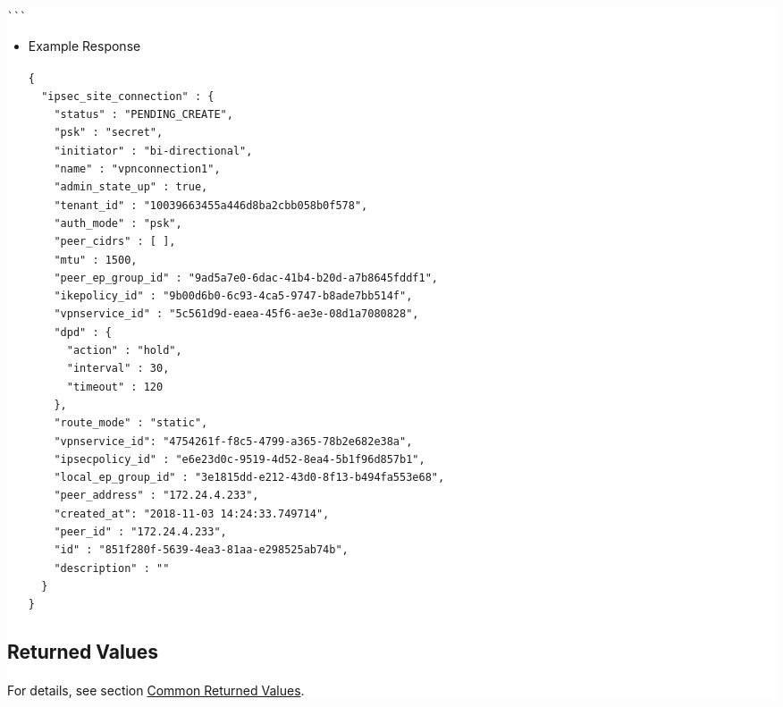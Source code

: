    ```


-   Example Response

    ```
    {
      "ipsec_site_connection" : {
        "status" : "PENDING_CREATE",
        "psk" : "secret",
        "initiator" : "bi-directional",
        "name" : "vpnconnection1",
        "admin_state_up" : true,
        "tenant_id" : "10039663455a446d8ba2cbb058b0f578",
        "auth_mode" : "psk",
        "peer_cidrs" : [ ],
        "mtu" : 1500,
        "peer_ep_group_id" : "9ad5a7e0-6dac-41b4-b20d-a7b8645fddf1",
        "ikepolicy_id" : "9b00d6b0-6c93-4ca5-9747-b8ade7bb514f",
        "vpnservice_id" : "5c561d9d-eaea-45f6-ae3e-08d1a7080828",
        "dpd" : {
          "action" : "hold",
          "interval" : 30,
          "timeout" : 120
        },
        "route_mode" : "static",
        "vpnservice_id": "4754261f-f8c5-4799-a365-78b2e682e38a",
        "ipsecpolicy_id" : "e6e23d0c-9519-4d52-8ea4-5b1f96d857b1",
        "local_ep_group_id" : "3e1815dd-e212-43d0-8f13-b494fa553e68",
        "peer_address" : "172.24.4.233",
        "created_at": "2018-11-03 14:24:33.749714",
        "peer_id" : "172.24.4.233",
        "id" : "851f280f-5639-4ea3-81aa-e298525ab74b",
        "description" : ""
      }
    }
    ```


## Returned Values<a name="section26431778"></a>

For details, see section  [Common Returned Values](common-returned-values.md).



